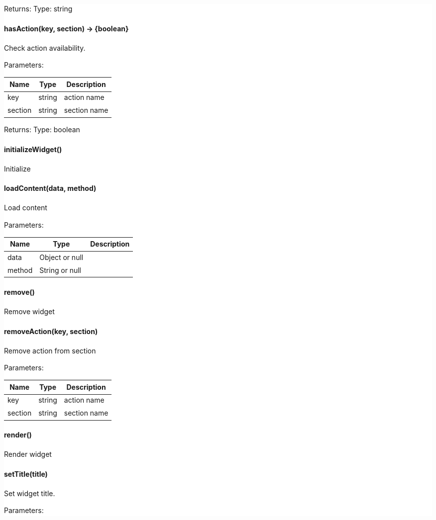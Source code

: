 Returns: Type: string

#### hasAction(key, section) → {boolean}

Check action availability.

Parameters:

| Name    | Type   | Description   |
|---------|--------|---------------|
| key     | string | action name   |
| section | string | section name  |

Returns: Type: boolean

#### initializeWidget()

Initialize

#### loadContent(data, method)

Load content

Parameters:

| Name   | Type           | Description   |
|--------|----------------|---------------|
| data   | Object or null |               |
| method | String or null |               |

#### remove()

Remove widget

#### removeAction(key, section)

Remove action from section

Parameters:

| Name    | Type   | Description   |
|---------|--------|---------------|
| key     | string | action name   |
| section | string | section name  |

#### render()

Render widget

#### setTitle(title)

Set widget title.

Parameters:
